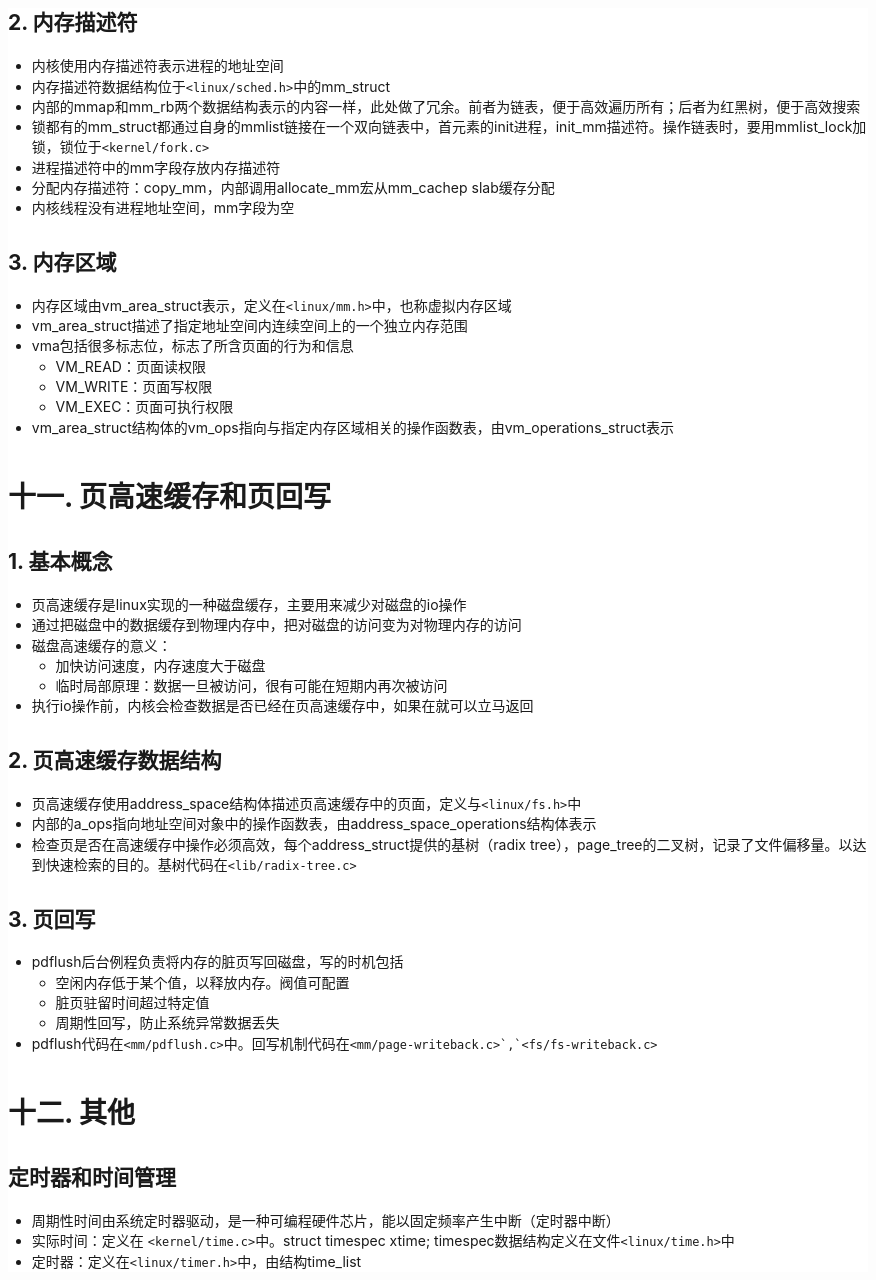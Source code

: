 ## 2. 内存描述符

- 内核使用内存描述符表示进程的地址空间
- 内存描述符数据结构位于`<linux/sched.h>`中的mm_struct
- 内部的mmap和mm_rb两个数据结构表示的内容一样，此处做了冗余。前者为链表，便于高效遍历所有；后者为红黑树，便于高效搜索
- 锁都有的mm_struct都通过自身的mmlist链接在一个双向链表中，首元素的init进程，init_mm描述符。操作链表时，要用mmlist_lock加锁，锁位于`<kernel/fork.c>`
- 进程描述符中的mm字段存放内存描述符
- 分配内存描述符：copy_mm，内部调用allocate_mm宏从mm_cachep slab缓存分配
- 内核线程没有进程地址空间，mm字段为空

## 3. 内存区域

- 内存区域由vm_area_struct表示，定义在`<linux/mm.h>`中，也称虚拟内存区域
- vm_area_struct描述了指定地址空间内连续空间上的一个独立内存范围
- vma包括很多标志位，标志了所含页面的行为和信息
  - VM_READ：页面读权限
  - VM_WRITE：页面写权限
  - VM_EXEC：页面可执行权限
- vm_area_struct结构体的vm_ops指向与指定内存区域相关的操作函数表，由vm_operations_struct表示

# 十一. 页高速缓存和页回写

## 1. 基本概念

- 页高速缓存是linux实现的一种磁盘缓存，主要用来减少对磁盘的io操作
- 通过把磁盘中的数据缓存到物理内存中，把对磁盘的访问变为对物理内存的访问
- 磁盘高速缓存的意义：
  - 加快访问速度，内存速度大于磁盘
  - 临时局部原理：数据一旦被访问，很有可能在短期内再次被访问
- 执行io操作前，内核会检查数据是否已经在页高速缓存中，如果在就可以立马返回

## 2. 页高速缓存数据结构

- 页高速缓存使用address_space结构体描述页高速缓存中的页面，定义与`<linux/fs.h>`中
- 内部的a_ops指向地址空间对象中的操作函数表，由address_space_operations结构体表示
- 检查页是否在高速缓存中操作必须高效，每个address_struct提供的基树（radix tree），page_tree的二叉树，记录了文件偏移量。以达到快速检索的目的。基树代码在``<lib/radix-tree.c>``

## 3. 页回写

- pdflush后台例程负责将内存的脏页写回磁盘，写的时机包括
  - 空闲内存低于某个值，以释放内存。阀值可配置
  - 脏页驻留时间超过特定值
  - 周期性回写，防止系统异常数据丢失
- pdflush代码在``<mm/pdflush.c>``中。回写机制代码在``<mm/page-writeback.c>`,`<fs/fs-writeback.c>``

# 十二. 其他

## 定时器和时间管理

- 周期性时间由系统定时器驱动，是一种可编程硬件芯片，能以固定频率产生中断（定时器中断）
- 实际时间：定义在 `<kernel/time.c>`中。struct timespec xtime; timespec数据结构定义在文件``<linux/time.h>``中
- 定时器：定义在``<linux/timer.h>``中，由结构time_list